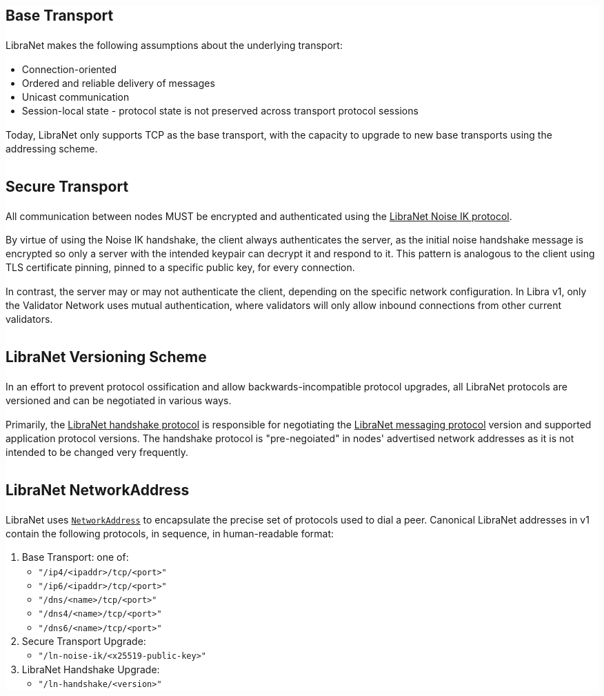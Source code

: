 ## Base Transport

LibraNet makes the following assumptions about the underlying transport:

* Connection-oriented
* Ordered and reliable delivery of messages
* Unicast communication
* Session-local state - protocol state is not preserved across transport protocol sessions

Today, LibraNet only supports TCP as the base transport, with the capacity to upgrade to new base transports using the addressing scheme.

## Secure Transport

All communication between nodes MUST be encrypted and authenticated using the [LibraNet Noise IK protocol](noise.md).

By virtue of using the Noise IK handshake, the client always authenticates the server, as the initial noise handshake message is encrypted so only a server with the intended keypair can decrypt it and respond to it. This pattern is analogous to the client using TLS certificate pinning, pinned to a specific public key, for every connection.

In contrast, the server may or may not authenticate the client, depending on the specific network configuration. In Libra v1, only the Validator Network uses mutual authentication, where validators will only allow inbound connections from other current validators.

## LibraNet Versioning Scheme

In an effort to prevent protocol ossification and allow backwards-incompatible protocol upgrades, all LibraNet protocols are versioned and can be negotiated in various ways.

Primarily, the [LibraNet handshake protocol](handshake-v1.md) is responsible for negotiating the [LibraNet messaging protocol](messaging-v1.md) version and supported application protocol versions. The handshake protocol is "pre-negoiated" in nodes' advertised network addresses as it is not intended to be changed very frequently.

## LibraNet NetworkAddress

LibraNet uses [`NetworkAddress`](network-address.md) to encapsulate the precise set of protocols used to dial a peer. Canonical LibraNet addresses in v1 contain the following protocols, in sequence, in human-readable format:

1. Base Transport: one of:
    * `"/ip4/<ipaddr>/tcp/<port>"`
    * `"/ip6/<ipaddr>/tcp/<port>"`
    * `"/dns/<name>/tcp/<port>"`
    * `"/dns4/<name>/tcp/<port>"`
    * `"/dns6/<name>/tcp/<port>"`
2. Secure Transport Upgrade:
    * `"/ln-noise-ik/<x25519-public-key>"`
3. LibraNet Handshake Upgrade:
    * `"/ln-handshake/<version>"`

